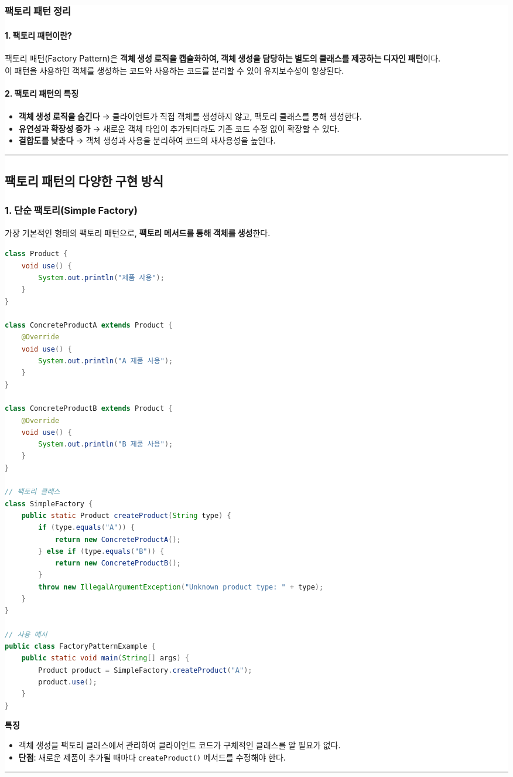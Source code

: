### 팩토리 패턴 정리  

#### 1. 팩토리 패턴이란?  
팩토리 패턴(Factory Pattern)은 **객체 생성 로직을 캡슐화하여, 객체 생성을 담당하는 별도의 클래스를 제공하는 디자인 패턴**이다.  
이 패턴을 사용하면 객체를 생성하는 코드와 사용하는 코드를 분리할 수 있어 유지보수성이 향상된다.  

#### 2. 팩토리 패턴의 특징  
- **객체 생성 로직을 숨긴다** → 클라이언트가 직접 객체를 생성하지 않고, 팩토리 클래스를 통해 생성한다.  
- **유연성과 확장성 증가** → 새로운 객체 타입이 추가되더라도 기존 코드 수정 없이 확장할 수 있다.  
- **결합도를 낮춘다** → 객체 생성과 사용을 분리하여 코드의 재사용성을 높인다.  

---

## 팩토리 패턴의 다양한 구현 방식  

### 1. 단순 팩토리(Simple Factory)  
가장 기본적인 형태의 팩토리 패턴으로, **팩토리 메서드를 통해 객체를 생성**한다.  

```java
class Product {
    void use() {
        System.out.println("제품 사용");
    }
}

class ConcreteProductA extends Product {
    @Override
    void use() {
        System.out.println("A 제품 사용");
    }
}

class ConcreteProductB extends Product {
    @Override
    void use() {
        System.out.println("B 제품 사용");
    }
}

// 팩토리 클래스
class SimpleFactory {
    public static Product createProduct(String type) {
        if (type.equals("A")) {
            return new ConcreteProductA();
        } else if (type.equals("B")) {
            return new ConcreteProductB();
        }
        throw new IllegalArgumentException("Unknown product type: " + type);
    }
}

// 사용 예시
public class FactoryPatternExample {
    public static void main(String[] args) {
        Product product = SimpleFactory.createProduct("A");
        product.use();
    }
}
```
**특징**  
- 객체 생성을 팩토리 클래스에서 관리하여 클라이언트 코드가 구체적인 클래스를 알 필요가 없다.  
- **단점**: 새로운 제품이 추가될 때마다 `createProduct()` 메서드를 수정해야 한다.  

---
